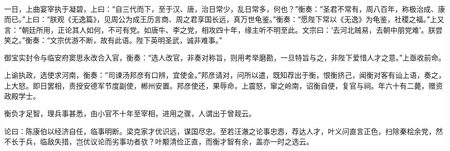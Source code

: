 一日，上曲宴宰执于凝碧，上曰：“自三代而下，至于汉、唐，治日常少，乱日常多，何也？”衡奏：“圣君不常有，周八百年，称极治成、康而已。”上曰：“朕观《无逸篇》，见周公为成王历言商、周之君享国长远，真万世龟鉴。”衡奏：“愿陛下常以《无逸》为龟鉴，社稷之福。”上又言：“朝廷所用，正论其人如何，不可有党。如唐牛、李之党，相攻四十年，缘主听不明至此。文宗曰：‘去河北贼易，去朝中朋党难’。朕尝笑之。”衡奏：“文宗优游不断，故有此语。陛下英明圣武，诚非难事。”

御宝实封令与临安府窦思永改合入官，衡奏：“选人改官，非奏对称旨，则用考举磨勘，一旦特旨与之，非陛下爱惜人才之意。”上亟收前命。

上谕执政，选使求河南，衡奏：“司谏汤邦彦有口辨，宜使金。”邦彦请对，问所以遣，既知荐出于衡，恨衡挤己，闻衡对客有讪上语，奏之，上大怒。即日罢相，责授安德军节度副使，郴州安置。邦彦使还，果辱命，上震怒，窜之岭南，诏衡自便，复官与祠。年六十有二薨，赠资政殿学士。

衡负才足智，理兵事甚悉，由小官不十年至宰相，进用之骤，人谓出于曾觌云。

论曰：陈康伯以经济自任，临事明断。梁克家才优识远，谋国尽忠。至若汪澈之论事忠悫，荐达人才，叶义问直言正色，扫除秦桧余党，然不长于兵，临敌失措，岂优议论而劣事功者欤？叶颙清俭正直，而衡才智有余，盖亦一时之选云。
